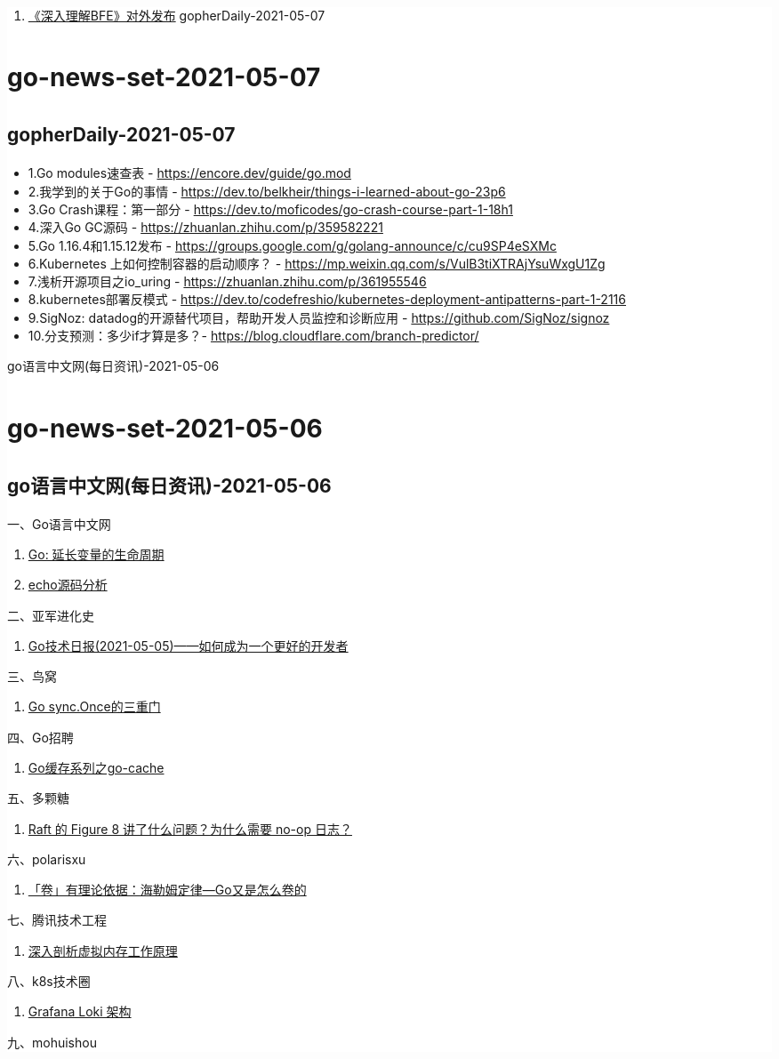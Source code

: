 1. [《深入理解BFE》对外发布](https://mp.weixin.qq.com/s/8TyaVWz0MZ2MkPDGnB65Gw)
 gopherDaily-2021-05-07
# go-news-set-2021-05-07
## gopherDaily-2021-05-07
- 1.Go modules速查表 - https://encore.dev/guide/go.mod
- 2.我学到的关于Go的事情  - https://dev.to/belkheir/things-i-learned-about-go-23p6
- 3.Go Crash课程：第一部分 - https://dev.to/moficodes/go-crash-course-part-1-18h1
- 4.深入Go GC源码 - https://zhuanlan.zhihu.com/p/359582221
- 5.Go 1.16.4和1.15.12发布 - https://groups.google.com/g/golang-announce/c/cu9SP4eSXMc
- 6.Kubernetes 上如何控制容器的启动顺序？ - https://mp.weixin.qq.com/s/VulB3tiXTRAjYsuWxgU1Zg
- 7.浅析开源项目之io_uring - https://zhuanlan.zhihu.com/p/361955546
- 8.kubernetes部署反模式 - https://dev.to/codefreshio/kubernetes-deployment-antipatterns-part-1-2116
- 9.SigNoz: datadog的开源替代项目，帮助开发人员监控和诊断应用 - https://github.com/SigNoz/signoz
- 10.分支预测：多少if才算是多？- https://blog.cloudflare.com/branch-predictor/

 go语言中文网(每日资讯)-2021-05-06
# go-news-set-2021-05-06
## go语言中文网(每日资讯)-2021-05-06


一、Go语言中文网

1. [Go: 延长变量的生命周期](https://mp.weixin.qq.com/s/S_lO8jQY0TGS7_zvDIUcfw)

2. [echo源码分析](https://mp.weixin.qq.com/s/9FJwmUrqmch9kdjLbldibw)

二、亚军进化史

1. [Go技术日报(2021-05-05)——如何成为一个更好的开发者](https://mp.weixin.qq.com/s/pPnN9ANOI63zGIzOiOEcZA)

三、鸟窝

1. [Go sync.Once的三重门](https://colobu.com/2021/05/05/triple-gates-of-sync-Once/)

四、Go招聘

1. [Go缓存系列之go-cache](https://mp.weixin.qq.com/s/hz7mViPQIwca0mSylfS-ww)

五、多颗糖

1. [Raft 的 Figure 8 讲了什么问题？为什么需要 no-op 日志？](https://mp.weixin.qq.com/s/jzx05Q781ytMXrZ2wrm2Vg)

六、polarisxu

1. [「卷」有理论依据：海勒姆定律—Go又是怎么卷的](https://mp.weixin.qq.com/s/I2Rm1d8LbOQg3V_CFSKgtg)

七、腾讯技术工程

1. [深入剖析虚拟内存工作原理](https://mp.weixin.qq.com/s/c81Fvws0J2tHjcdTgxvv6g)

八、k8s技术圈

1. [Grafana Loki 架构](https://mp.weixin.qq.com/s/dnG4Yye0cP5XtxY0VWiEDg)

九、mohuishou
